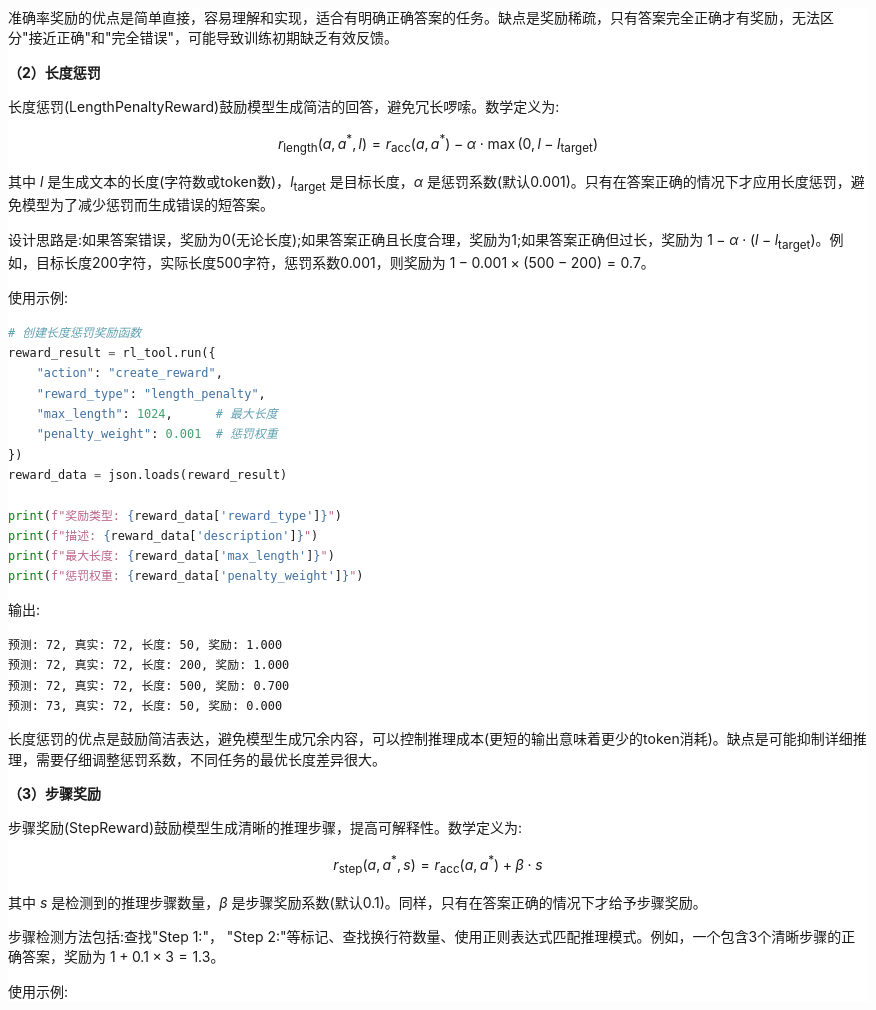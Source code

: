 准确率奖励的优点是简单直接，容易理解和实现，适合有明确正确答案的任务。缺点是奖励稀疏，只有答案完全正确才有奖励，无法区分"接近正确"和"完全错误"，可能导致训练初期缺乏有效反馈。

<strong>（2）长度惩罚</strong>

长度惩罚(LengthPenaltyReward)鼓励模型生成简洁的回答，避免冗长啰嗦。数学定义为:

$$
r_{\text{length}}(a, a^*, l) = r_{\text{acc}}(a, a^*) - \alpha \cdot \max(0, l - l_{\text{target}})
$$

其中 $l$ 是生成文本的长度(字符数或token数)，$l_{\text{target}}$ 是目标长度，$\alpha$ 是惩罚系数(默认0.001)。只有在答案正确的情况下才应用长度惩罚，避免模型为了减少惩罚而生成错误的短答案。

设计思路是:如果答案错误，奖励为0(无论长度);如果答案正确且长度合理，奖励为1;如果答案正确但过长，奖励为 $1 - \alpha \cdot (l - l_{\text{target}})$。例如，目标长度200字符，实际长度500字符，惩罚系数0.001，则奖励为 $1 - 0.001 \times (500 - 200) = 0.7$。

使用示例:

```python
# 创建长度惩罚奖励函数
reward_result = rl_tool.run({
    "action": "create_reward",
    "reward_type": "length_penalty",
    "max_length": 1024,      # 最大长度
    "penalty_weight": 0.001  # 惩罚权重
})
reward_data = json.loads(reward_result)

print(f"奖励类型: {reward_data['reward_type']}")
print(f"描述: {reward_data['description']}")
print(f"最大长度: {reward_data['max_length']}")
print(f"惩罚权重: {reward_data['penalty_weight']}")
```

输出:

```
预测: 72, 真实: 72, 长度: 50, 奖励: 1.000
预测: 72, 真实: 72, 长度: 200, 奖励: 1.000
预测: 72, 真实: 72, 长度: 500, 奖励: 0.700
预测: 73, 真实: 72, 长度: 50, 奖励: 0.000
```

长度惩罚的优点是鼓励简洁表达，避免模型生成冗余内容，可以控制推理成本(更短的输出意味着更少的token消耗)。缺点是可能抑制详细推理，需要仔细调整惩罚系数，不同任务的最优长度差异很大。

<strong>（3）步骤奖励</strong>

步骤奖励(StepReward)鼓励模型生成清晰的推理步骤，提高可解释性。数学定义为:

$$
r_{\text{step}}(a, a^*, s) = r_{\text{acc}}(a, a^*) + \beta \cdot s
$$

其中 $s$ 是检测到的推理步骤数量，$\beta$ 是步骤奖励系数(默认0.1)。同样，只有在答案正确的情况下才给予步骤奖励。

步骤检测方法包括:查找"Step 1:"， "Step 2:"等标记、查找换行符数量、使用正则表达式匹配推理模式。例如，一个包含3个清晰步骤的正确答案，奖励为 $1 + 0.1 \times 3 = 1.3$。

使用示例:
